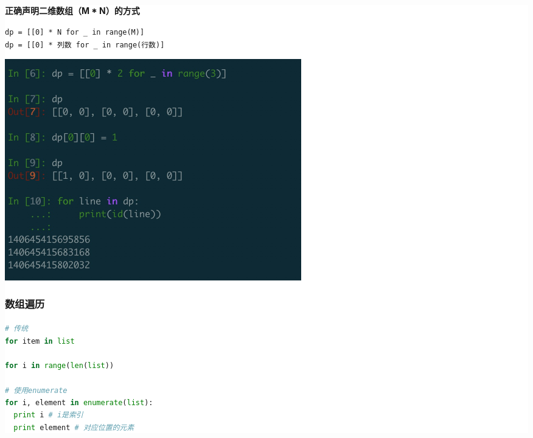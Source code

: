 **正确声明二维数组（M * N）的方式**

```
dp = [[0] * N for _ in range(M)]
dp = [[0] * 列数 for _ in range(行数)]
```

<img src="Python常用数据结构和算法.assets/1617385103-usBlwK-image.png" alt="image.png" style="zoom:50%;" />

### 数组遍历

```python
# 传统
for item in list

for i in range(len(list))

# 使用enumerate
for i, element in enumerate(list):
  print i # i是索引
  print element # 对应位置的元素
```
